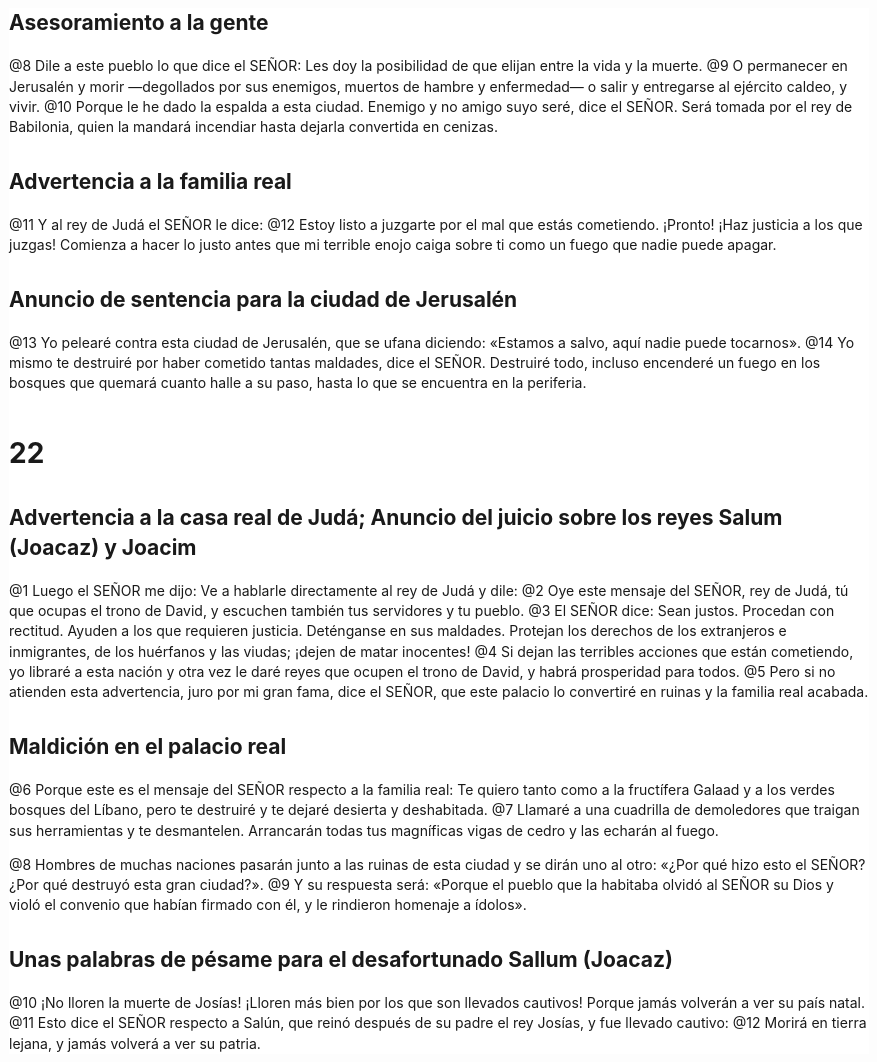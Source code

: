 ## Asesoramiento a la gente
@8 Dile a este pueblo lo que dice el SEÑOR: Les doy la posibilidad de que elijan entre la vida y la muerte. 
@9 O permanecer en Jerusalén y morir —degollados por sus enemigos, muertos de hambre y enfermedad— o salir y entregarse al ejército caldeo, y vivir. 
@10 Porque le he dado la espalda a esta ciudad. Enemigo y no amigo suyo seré, dice el SEÑOR. Será tomada por el rey de Babilonia, quien la mandará incendiar hasta dejarla convertida en cenizas.

## Advertencia a la familia real
@11 Y al rey de Judá el SEÑOR le dice: 
@12 Estoy listo a juzgarte por el mal que estás cometiendo. ¡Pronto! ¡Haz justicia a los que juzgas! Comienza a hacer lo justo antes que mi terrible enojo caiga sobre ti como un fuego que nadie puede apagar.

## Anuncio de sentencia para la ciudad de Jerusalén
@13 Yo pelearé contra esta ciudad de Jerusalén, que se ufana diciendo: «Estamos a salvo, aquí nadie puede tocarnos». 
@14 Yo mismo te destruiré por haber cometido tantas maldades, dice el SEÑOR. Destruiré todo, incluso encenderé un fuego en los bosques que quemará cuanto halle a su paso, hasta lo que se encuentra en la periferia. 

# 22 
## Advertencia a la casa real de Judá; Anuncio del juicio sobre los reyes Salum (Joacaz) y Joacim
@1 Luego el SEÑOR me dijo: Ve a hablarle directamente al rey de Judá y dile: 
@2 Oye este mensaje del SEÑOR, rey de Judá, tú que ocupas el trono de David, y escuchen también tus servidores y tu pueblo. @3 El SEÑOR dice: Sean justos. Procedan con rectitud. Ayuden a los que requieren justicia. Deténganse en sus maldades. Protejan los derechos de los extranjeros e inmigrantes, de los huérfanos y las viudas; ¡dejen de matar inocentes! 
@4 Si dejan las terribles acciones que están cometiendo, yo libraré a esta nación y otra vez le daré reyes que ocupen el trono de David, y habrá prosperidad para todos. @5 Pero si no atienden esta advertencia, juro por mi gran fama, dice el SEÑOR, que este palacio lo convertiré en ruinas y la familia real acabada.

## Maldición en el palacio real
@6 Porque este es el mensaje del SEÑOR respecto a la familia real: Te quiero tanto como a la fructífera Galaad y a los verdes bosques del Líbano, pero te destruiré y te dejaré desierta y deshabitada. 
@7 Llamaré a una cuadrilla de demoledores que traigan sus herramientas y te desmantelen. Arrancarán todas tus magníficas vigas de cedro y las echarán al fuego.

@8 Hombres de muchas naciones pasarán junto a las ruinas de esta ciudad y se dirán uno al otro: «¿Por qué hizo esto el SEÑOR? ¿Por qué destruyó esta gran ciudad?». 
@9 Y su respuesta será: «Porque el pueblo que la habitaba olvidó al SEÑOR su Dios y violó el convenio que habían firmado con él, y le rindieron homenaje a ídolos».

## Unas palabras de pésame para el desafortunado Sallum (Joacaz)
@10 ¡No lloren la muerte de Josías! ¡Lloren más bien por los que son llevados cautivos! Porque jamás volverán a ver su país natal. 
@11 Esto dice el SEÑOR respecto a Salún, que reinó después de su padre el rey Josías, y fue llevado cautivo: 
@12 Morirá en tierra lejana, y jamás volverá a ver su patria.
